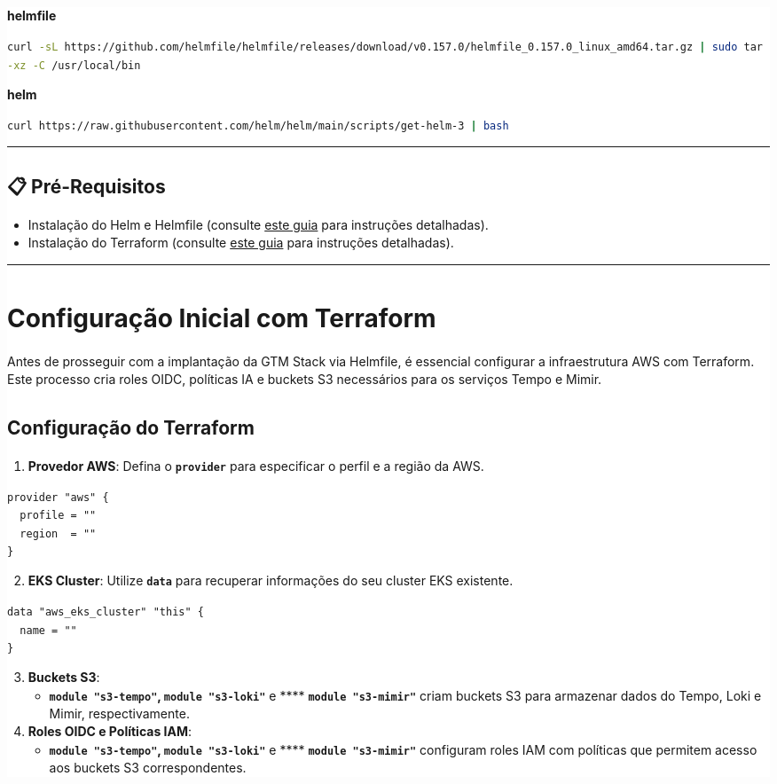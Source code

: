 **helmfile**

```bash
curl -sL https://github.com/helmfile/helmfile/releases/download/v0.157.0/helmfile_0.157.0_linux_amd64.tar.gz | sudo tar -xz -C /usr/local/bin
```
**helm**

```bash
curl https://raw.githubusercontent.com/helm/helm/main/scripts/get-helm-3 | bash
```

---

## **📋 Pré-Requisitos**

- Instalação do Helm e Helmfile (consulte [este guia](https://www.notion.so/Helm-e7ad4d8009be47a8a9196de221f66d4e?pvs=21) para instruções detalhadas).
- Instalação do Terraform  (consulte [este guia](https://www.notion.so/Instalation-4a494c1fe97649d7af8b0f051f8edb51?pvs=21) para instruções detalhadas).

---

# **Configuração Inicial com Terraform**

Antes de prosseguir com a implantação da GTM Stack via Helmfile, é essencial configurar a infraestrutura AWS com Terraform. Este processo cria roles OIDC, políticas IA e buckets S3 necessários para os serviços Tempo e Mimir.

## **Configuração do Terraform**

1. **Provedor AWS**:
Defina o **`provider`** para especificar o perfil e a região da AWS.

```hcl
provider "aws" {
  profile = ""
  region  = ""
}
```

2. **EKS Cluster**:
Utilize **`data`** para recuperar informações do seu cluster EKS existente.

```hcl
data "aws_eks_cluster" "this" {
  name = ""
}
```

3. **Buckets S3**:
    - **`module "s3-tempo"`, `module "s3-loki"`** e **** **`module "s3-mimir"`** criam buckets S3 para armazenar dados do Tempo, Loki e Mimir, respectivamente.
4. **Roles OIDC e Políticas IAM**:
    - **`module "s3-tempo"`, `module "s3-loki"`** e **** **`module "s3-mimir"`** configuram roles IAM com políticas que permitem acesso aos buckets S3 correspondentes.
